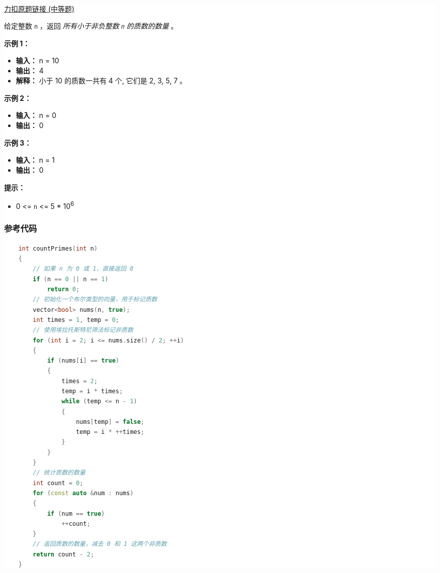 [力扣原题链接 (中等题)](https://leetcode.cn/problems/count-primes/description/)

给定整数 `n` ，返回 _所有小于非负整数 `n` 的质数的数量_ 。

**示例 1：**

- **输入：** n = 10
- **输出：** 4
- **解释：** 小于 10 的质数一共有 4 个, 它们是 2, 3, 5, 7 。

**示例 2：**

- **输入：** n = 0
- **输出：** 0

**示例 3：**

- **输入：** n = 1
- **输出：** 0

**提示：**

- 0 <= `n` <= 5 * 10<sup>6</sup>

### 参考代码

```cpp
    int countPrimes(int n)
    {
        // 如果 n 为 0 或 1，直接返回 0
        if (n == 0 || n == 1)
            return 0;
        // 初始化一个布尔类型的向量，用于标记质数
        vector<bool> nums(n, true);
        int times = 1, temp = 0;
        // 使用埃拉托斯特尼筛法标记非质数
        for (int i = 2; i <= nums.size() / 2; ++i)
        {
            if (nums[i] == true)
            {
                times = 2;
                temp = i * times;
                while (temp <= n - 1)
                {
                    nums[temp] = false;
                    temp = i * ++times;
                }
            }
        }
        // 统计质数的数量
        int count = 0;
        for (const auto &num : nums)
        {
            if (num == true)
                ++count;
        }
        // 返回质数的数量，减去 0 和 1 这两个非质数
        return count - 2;
    }
```
